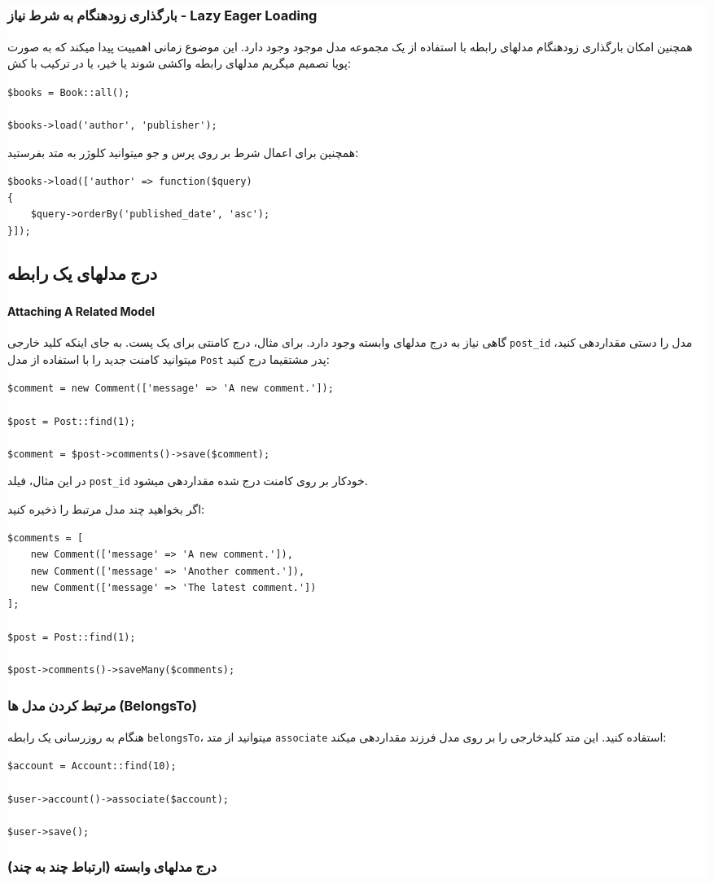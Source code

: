 ### بارگذاری زودهنگام به شرط نیاز - Lazy Eager Loading

همچنین امکان بارگذاری زودهنگام مدلهای رابطه با استفاده از یک مجموعه مدل موجود وجود دارد. این موضوع زمانی اهمییت پیدا میکند که به صورت پویا تصمیم میگریم مدلهای رابطه واکشی شوند یا خیر، یا در ترکیب با کش:

	$books = Book::all();

	$books->load('author', 'publisher');

همچنین برای اعمال شرط بر روی پرس و جو میتوانید کلوژر به متد بفرستید:

	$books->load(['author' => function($query)
	{
		$query->orderBy('published_date', 'asc');
	}]);

<a name="inserting-related-models"></a>
## درج مدلهای یک رابطه

#### Attaching A Related Model

گاهی نیاز به درج مدلهای وابسته وجود دارد. برای مثال، درج کامنتی برای یک پست. به جای اینکه کلید خارجی `post_id` مدل را دستی مقداردهی کنید، میتوانید کامنت جدید را با استفاده از مدل `Post` پدر مشتقیما درج کنید:

	$comment = new Comment(['message' => 'A new comment.']);

	$post = Post::find(1);

	$comment = $post->comments()->save($comment);

در این مثال، فیلد `post_id` خودکار بر روی کامنت درج شده مقداردهی میشود.

اگر بخواهید چند مدل مرتبط را ذخیره کنید:

	$comments = [
		new Comment(['message' => 'A new comment.']),
		new Comment(['message' => 'Another comment.']),
		new Comment(['message' => 'The latest comment.'])
	];

	$post = Post::find(1);

	$post->comments()->saveMany($comments);

### مرتبط کردن مدل ها (BelongsTo)

هنگام به روزرسانی یک رابطه `belongsTo`، میتوانید از متد `associate` استفاده کنید. این متد کلیدخارجی را بر روی مدل فرزند مقداردهی میکند:


	$account = Account::find(10);

	$user->account()->associate($account);

	$user->save();

### درج مدلهای وابسته (ارتباط چند به چند)
